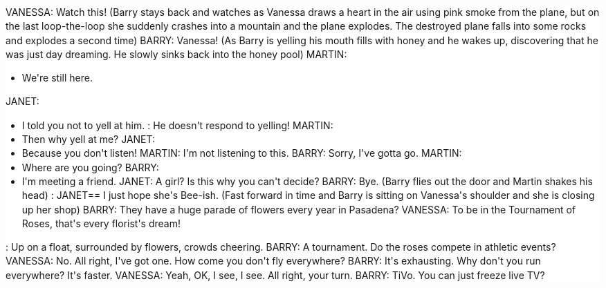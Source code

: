 VANESSA:
Watch this!
(Barry stays back and watches as Vanessa draws a heart in the air using
pink smoke from the plane, but on the last loop-the-loop she suddenly
crashes into a mountain and the plane explodes. The destroyed plane falls
into some rocks and explodes a second time)
BARRY:
Vanessa!
(As Barry is yelling his mouth fills with honey and he wakes up,
discovering that he was just day dreaming. He slowly sinks back into the
honey pool)
MARTIN:
- We're still here.

JANET:
- I told you not to yell at him.
 :
He doesn't respond to yelling!
MARTIN:
- Then why yell at me?
JANET:
- Because you don't listen!
MARTIN:
I'm not listening to this.
BARRY:
Sorry, I've gotta go.
MARTIN:
- Where are you going?
BARRY:
- I'm meeting a friend.
JANET:
A girl? Is this why you can't decide?
BARRY:
Bye.
(Barry flies out the door and Martin shakes his head)
 :
JANET==
I just hope she's Bee-ish.
(Fast forward in time and Barry is sitting on Vanessa's shoulder and she is
closing up her shop)
BARRY:
They have a huge parade
of flowers every year in Pasadena?
VANESSA:
To be in the Tournament of Roses,
that's every florist's dream!

 :
Up on a float, surrounded
by flowers, crowds cheering.
BARRY:
A tournament. Do the roses
compete in athletic events?
VANESSA:
No. All right, I've got one.
How come you don't fly everywhere?
BARRY:
It's exhausting. Why don't you
run everywhere? It's faster.
VANESSA:
Yeah, OK, I see, I see.
All right, your turn.
BARRY:
TiVo. You can just freeze live TV?